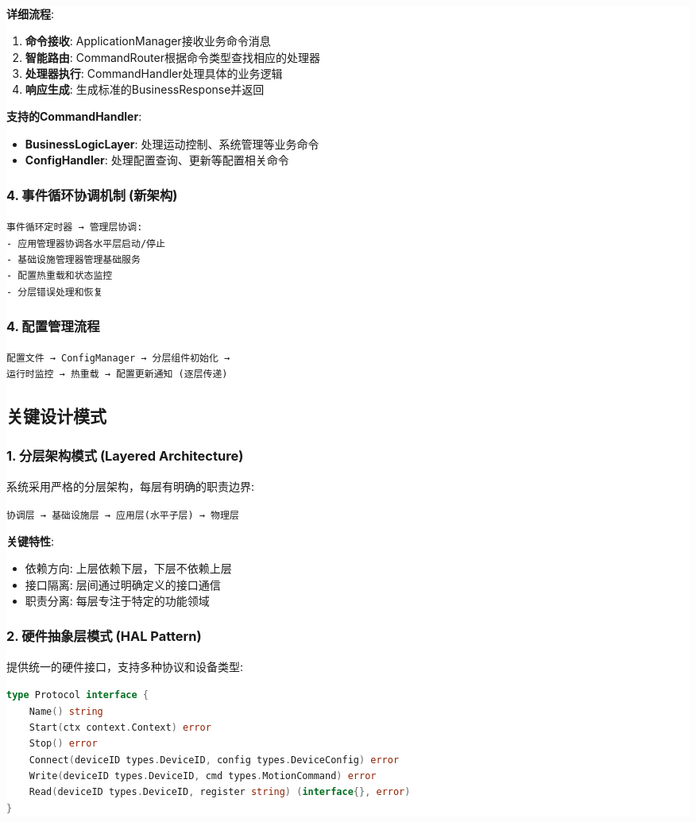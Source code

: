 **详细流程**:

1. **命令接收**: ApplicationManager接收业务命令消息
2. **智能路由**: CommandRouter根据命令类型查找相应的处理器
3. **处理器执行**: CommandHandler处理具体的业务逻辑
4. **响应生成**: 生成标准的BusinessResponse并返回

**支持的CommandHandler**:
- **BusinessLogicLayer**: 处理运动控制、系统管理等业务命令
- **ConfigHandler**: 处理配置查询、更新等配置相关命令

### 4. 事件循环协调机制 (新架构)

```
事件循环定时器 → 管理层协调:
- 应用管理器协调各水平层启动/停止
- 基础设施管理器管理基础服务
- 配置热重载和状态监控
- 分层错误处理和恢复
```

### 4. 配置管理流程

```
配置文件 → ConfigManager → 分层组件初始化 →
运行时监控 → 热重载 → 配置更新通知 (逐层传递)
```

## 关键设计模式

### 1. 分层架构模式 (Layered Architecture)

系统采用严格的分层架构，每层有明确的职责边界:

```
协调层 → 基础设施层 → 应用层(水平子层) → 物理层
```

**关键特性**:
- 依赖方向: 上层依赖下层，下层不依赖上层
- 接口隔离: 层间通过明确定义的接口通信
- 职责分离: 每层专注于特定的功能领域

### 2. 硬件抽象层模式 (HAL Pattern)

提供统一的硬件接口，支持多种协议和设备类型:

```go
type Protocol interface {
    Name() string
    Start(ctx context.Context) error
    Stop() error
    Connect(deviceID types.DeviceID, config types.DeviceConfig) error
    Write(deviceID types.DeviceID, cmd types.MotionCommand) error
    Read(deviceID types.DeviceID, register string) (interface{}, error)
}
```
